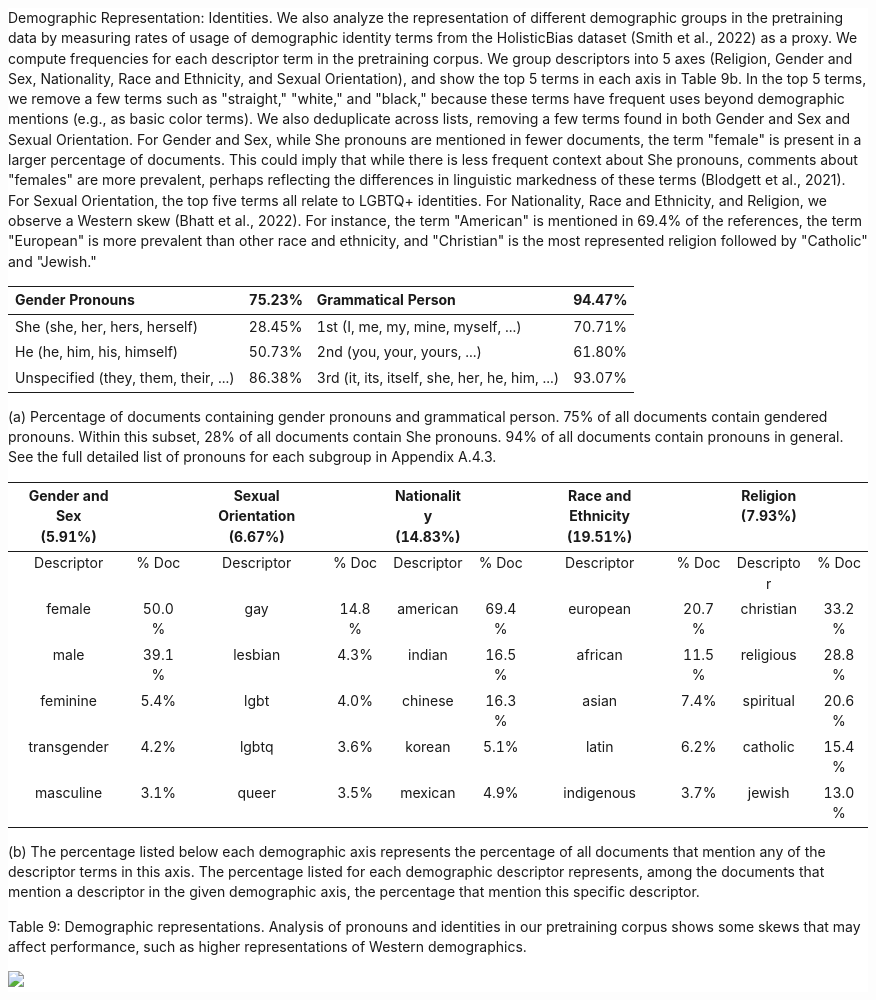Demographic Representation: Identities. We also analyze the representation of different demographic groups in the pretraining data by measuring rates of usage of demographic identity terms from the HolisticBias dataset (Smith et al., 2022) as a proxy. We compute frequencies for each descriptor term in the pretraining corpus. We group descriptors into 5 axes (Religion, Gender and Sex, Nationality, Race and Ethnicity, and Sexual Orientation), and show the top 5 terms in each axis in Table 9b. In the top 5 terms, we remove a few terms such as "straight," "white," and "black," because these terms have frequent uses beyond demographic mentions (e.g., as basic color terms). We also deduplicate across lists, removing a few terms found in both Gender and Sex and Sexual Orientation. For Gender and Sex, while She pronouns are mentioned in fewer documents, the term "female" is present in a larger percentage of documents. This could imply that while there is less frequent context about She pronouns, comments about "females" are more prevalent, perhaps reflecting the differences in linguistic markedness of these terms (Blodgett et al., 2021). For Sexual Orientation, the top five terms all relate to LGBTQ+ identities. For Nationality, Race and Ethnicity, and Religion, we observe a Western skew (Bhatt et al., 2022). For instance, the term "American" is mentioned in $69.4 \%$ of the references, the term "European" is more prevalent than other race and ethnicity, and "Christian" is the most represented religion followed by "Catholic" and "Jewish."

| Gender Pronouns | $\mathbf{7 5 . 2 3 \%}$ | Grammatical Person | $\mathbf{9 4 . 4 7 \%}$ |
| :--- | :--- | :--- | :--- |
| She (she, her, hers, herself) | $28.45 \%$ | 1st (I, me, my, mine, myself, ...) | $70.71 \%$ |
| He (he, him, his, himself) | $50.73 \%$ | 2nd (you, your, yours, ...) | $61.80 \%$ |
| Unspecified (they, them, their, ...) | $86.38 \%$ | 3rd (it, its, itself, she, her, he, him, ...) | $93.07 \%$ |

(a) Percentage of documents containing gender pronouns and grammatical person. $75 \%$ of all documents contain gendered pronouns. Within this subset, $28 \%$ of all documents contain She pronouns. $94 \%$ of all documents contain pronouns in general. See the full detailed list of pronouns for each subgroup in Appendix A.4.3.

| Gender and Sex <br> $(5.91 \%)$ |  | Sexual Orientation <br> $(6.67 \%)$ |  | Nationality <br> $(14.83 \%)$ |  | Race and Ethnicity <br> $(19.51 \%)$ |  | Religion <br> $(7.93 \%)$ |  |
| :---: | :---: | :---: | :---: | :---: | :---: | :---: | :---: | :---: | :---: |
| Descriptor | \% Doc | Descriptor | \% Doc | Descriptor | \% Doc | Descriptor | \% Doc | Descriptor | \% Doc |
| female | $50.0 \%$ | gay | $14.8 \%$ | american | $69.4 \%$ | european | $20.7 \%$ | christian | $33.2 \%$ |
| male | $39.1 \%$ | lesbian | $4.3 \%$ | indian | $16.5 \%$ | african | $11.5 \%$ | religious | $28.8 \%$ |
| feminine | $5.4 \%$ | lgbt | $4.0 \%$ | chinese | $16.3 \%$ | asian | $7.4 \%$ | spiritual | $20.6 \%$ |
| transgender | $4.2 \%$ | lgbtq | $3.6 \%$ | korean | $5.1 \%$ | latin | $6.2 \%$ | catholic | $15.4 \%$ |
| masculine | $3.1 \%$ | queer | $3.5 \%$ | mexican | $4.9 \%$ | indigenous | $3.7 \%$ | jewish | $13.0 \%$ |

(b) The percentage listed below each demographic axis represents the percentage of all documents that mention any of the descriptor terms in this axis. The percentage listed for each demographic descriptor represents, among the documents that mention a descriptor in the given demographic axis, the percentage that mention this specific descriptor.

Table 9: Demographic representations. Analysis of pronouns and identities in our pretraining corpus shows some skews that may affect performance, such as higher representations of Western demographics.

![](https://cdn.mathpix.com/cropped/2024_06_04_47e1489e3427daea5b00g-21.jpg?height=607&width=811&top_left_y=1236&top_left_x=646)
